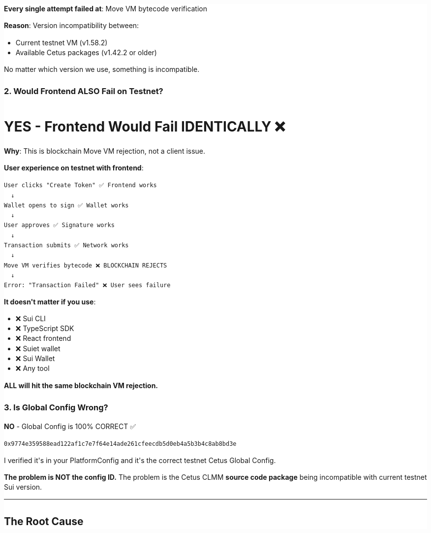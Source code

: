 **Every single attempt failed at**: Move VM bytecode verification

**Reason**: Version incompatibility between:
- Current testnet VM (v1.58.2)
- Available Cetus packages (v1.42.2 or older)

No matter which version we use, something is incompatible.

### 2. Would Frontend ALSO Fail on Testnet?

# **YES - Frontend Would Fail IDENTICALLY** ❌

**Why**: This is blockchain Move VM rejection, not a client issue.

**User experience on testnet with frontend**:
```
User clicks "Create Token" ✅ Frontend works
  ↓
Wallet opens to sign ✅ Wallet works  
  ↓
User approves ✅ Signature works
  ↓
Transaction submits ✅ Network works
  ↓
Move VM verifies bytecode ❌ BLOCKCHAIN REJECTS
  ↓
Error: "Transaction Failed" ❌ User sees failure
```

**It doesn't matter if you use**:
- ❌ Sui CLI  
- ❌ TypeScript SDK
- ❌ React frontend
- ❌ Suiet wallet
- ❌ Sui Wallet
- ❌ Any tool

**ALL will hit the same blockchain VM rejection.**

### 3. Is Global Config Wrong?

**NO** - Global Config is 100% CORRECT ✅

```
0x9774e359588ead122af1c7e7f64e14ade261cfeecdb5d0eb4a5b3b4c8ab8bd3e
```

I verified it's in your PlatformConfig and it's the correct testnet Cetus Global Config.

**The problem is NOT the config ID.** The problem is the Cetus CLMM **source code package** being incompatible with current testnet Sui version.

---

## The Root Cause
